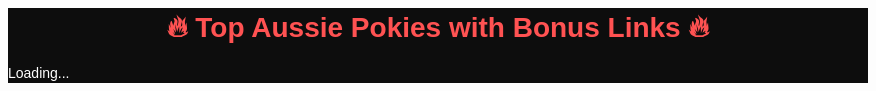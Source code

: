 <!DOCTYPE html>
<html lang="en">
<head>
  <meta charset="UTF-8" />
  <meta name="viewport" content="width=device-width, initial-scale=1.0"/>
  <title>Top Aussie Pokies 🎰</title>
  <style>
    body {
      background: #0d0d0d;
      color: #fff;
      font-family: 'Arial', sans-serif;
      margin: 0;
      padding: 1rem;
    }
    h1 {
      color: #ff5252;
      text-align: center;
      margin-bottom: 1rem;
    }
    .pokie-links {
      display: flex;
      flex-direction: column;
      gap: 1rem;
    }
    .pokie {
      background: #1c1c1c;
      padding: 1rem;
      border-radius: 10px;
      border: 1px solid #444;
    }
    .pokie a {
      color: #00e676;
      text-decoration: none;
      font-size: 1.1rem;
      word-wrap: break-word;
    }
    .pokie a:hover {
      text-decoration: underline;
    }
  </style>
</head>
<body>
  <h1>🔥 Top Aussie Pokies with Bonus Links 🔥</h1>
  <div class="pokie-links" id="pokieLinks">Loading...</div>

  <script>
    async function loadLinks() {
      try {
        const response = await fetch('./links.json');
        const links = await response.json();
        const container = document.getElementById('pokieLinks');
        container.innerHTML = '';
        links.forEach(link => {
          const div = document.createElement('div');
          div.className = 'pokie';
          div.innerHTML = `<a href="${link.url}" target="_blank">${link.name}</a>`;
          container.appendChild(div);
        });
      } catch (err) {
        document.getElementById('pokieLinks').innerHTML = 'Failed to load links.';
        console.error(err);
      }
    }
    loadLinks();
